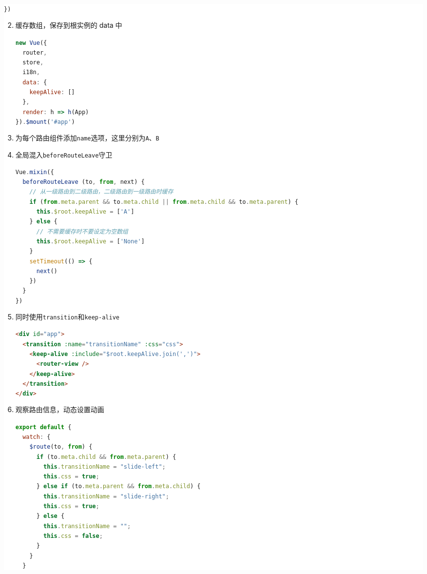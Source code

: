    ```JavaScript
   })
   ```

2. 缓存数组，保存到根实例的 data 中

   ```JavaScript
   new Vue({
     router,
     store,
     i18n,
     data: {
       keepAlive: []
     },
     render: h => h(App)
   }).$mount('#app')
   ```

3. 为每个路由组件添加`name`选项，这里分别为`A`、`B`

4. 全局混入`beforeRouteLeave`守卫

   ```JavaScript
   Vue.mixin({
     beforeRouteLeave (to, from, next) {
       // 从一级路由到二级路由，二级路由到一级路由时缓存
       if (from.meta.parent && to.meta.child || from.meta.child && to.meta.parent) {
         this.$root.keepAlive = ['A']
       } else {
         // 不需要缓存时不要设定为空数组
         this.$root.keepAlive = ['None']
       }
       setTimeout(() => {
         next()
       })
     }
   })
   ```

5. 同时使用`transition`和`keep-alive`

   ```html
   <div id="app">
     <transition :name="transitionName" :css="css">
       <keep-alive :include="$root.keepAlive.join(',')">
         <router-view />
       </keep-alive>
     </transition>
   </div>
   ```

6. 观察路由信息，动态设置动画

   ```javascript
   export default {
     watch: {
       $route(to, from) {
         if (to.meta.child && from.meta.parent) {
           this.transitionName = "slide-left";
           this.css = true;
         } else if (to.meta.parent && from.meta.child) {
           this.transitionName = "slide-right";
           this.css = true;
         } else {
           this.transitionName = "";
           this.css = false;
         }
       }
     }
   ```